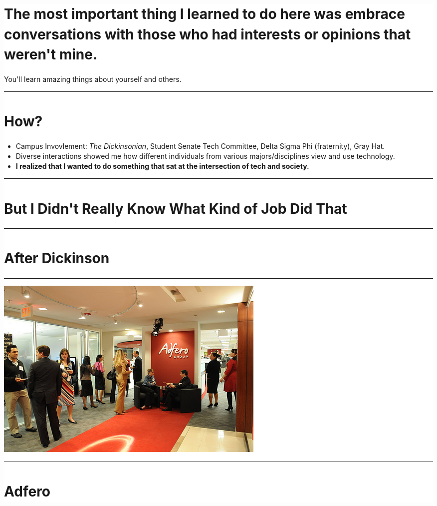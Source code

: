 # The most important thing I learned to do here was embrace conversations with those who had interests or opinions that weren't mine.

You'll learn amazing things about yourself and others.

---

# How?

* Campus Invovlement: _The Dickinsonian_, Student Senate Tech Committee, Delta Sigma Phi (fraternity), Gray Hat.
* Diverse interactions showed me how different individuals from various majors/disciplines view and use technology.
* **I realized that I wanted to do something that sat at the intersection of tech and society.**

---

# But I Didn't Really Know What Kind of Job Did That

---

# After Dickinson

---

![bg 70%](img/2258096001_d6964ab89f.jpg)

---

# Adfero
